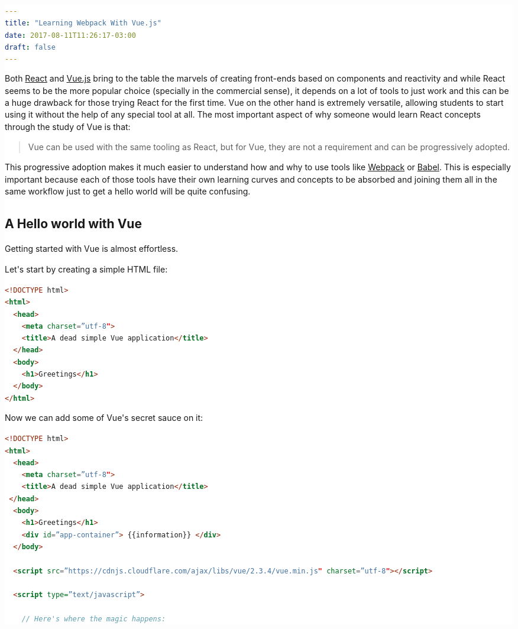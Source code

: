 ```yaml
---
title: "Learning Webpack With Vue.js"
date: 2017-08-11T11:26:17-03:00
draft: false
---
```


Both [React](https://reactjs.org/) and [Vue.js](https://vuejs.org/) bring to the table the marvels of creating front-ends based on
components and reactivity and while React seems to be the more popular choice (specially in the commercial sense), it depends on a lot of
tools to just work and this can be a huge drawback for those trying React for the first time. Vue on the other hand is extremely versatile,
allowing students to start using it without the help of any special tool at all. The most important aspect of why someone would learn React
concepts through the study of Vue is that:

> Vue can be used with the same tooling as React, but for Vue, they are not a requirement and can be progressively adopted.

This progressive adoption makes it much easier to understand how and why to use tools like [Webpack](https://webpack.js.org/) or
[Babel](https://babeljs.io/). This is especially important because each of those tools have their own learning curves and concepts to be
absorbed and joining them all in the same workflow just to get a hello world will be quite confusing.

## A Hello world with Vue

Getting started with Vue is almost effortless.

Let's start by creating a simple HTML file:

```html
<!DOCTYPE html>
<html> 
  <head> 
    <meta charset=”utf-8"> 
    <title>A dead simple Vue application</title> 
  </head> 
  <body> 
    <h1>Greetings</h1> 
  </body>
</html>
```
Now we can add some of Vue's secret sauce on it:

```html
<!DOCTYPE html>
<html>
  <head>
    <meta charset=”utf-8">
    <title>A dead simple Vue application</title>
 </head>
  <body>
    <h1>Greetings</h1>
    <div id=”app-container”> {{information}} </div>
  </body>

  <script src=”https://cdnjs.cloudflare.com/ajax/libs/vue/2.3.4/vue.min.js" charset=”utf-8"></script>

  <script type=”text/javascript”>

    // Here's where the magic happens:
```